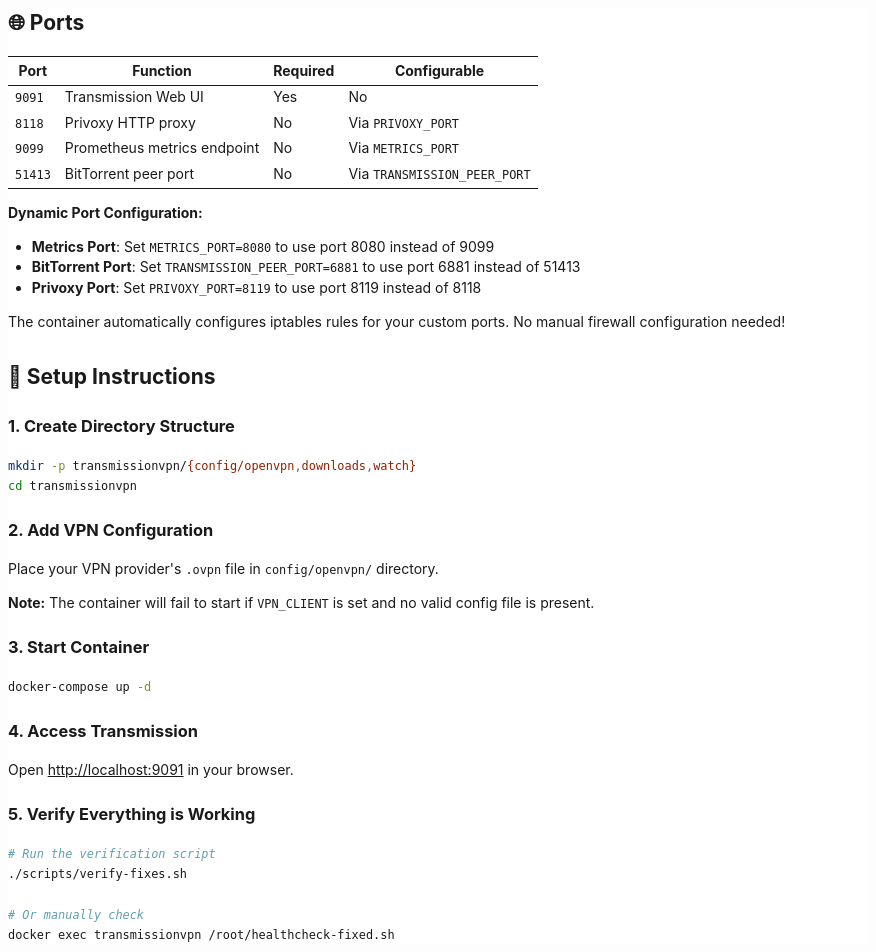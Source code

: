 ## 🌐 Ports

| Port | Function | Required | Configurable |
|------|----------|----------|--------------|
| `9091` | Transmission Web UI | Yes | No |
| `8118` | Privoxy HTTP proxy | No | Via `PRIVOXY_PORT` |
| `9099` | Prometheus metrics endpoint | No | Via `METRICS_PORT` |
| `51413` | BitTorrent peer port | No | Via `TRANSMISSION_PEER_PORT` |

**Dynamic Port Configuration:**
- **Metrics Port**: Set `METRICS_PORT=8080` to use port 8080 instead of 9099
- **BitTorrent Port**: Set `TRANSMISSION_PEER_PORT=6881` to use port 6881 instead of 51413
- **Privoxy Port**: Set `PRIVOXY_PORT=8119` to use port 8119 instead of 8118

The container automatically configures iptables rules for your custom ports. No manual firewall configuration needed!

## 🔧 Setup Instructions

### 1. Create Directory Structure

```bash
mkdir -p transmissionvpn/{config/openvpn,downloads,watch}
cd transmissionvpn
```

### 2. Add VPN Configuration

Place your VPN provider's `.ovpn` file in `config/openvpn/` directory.

**Note:** The container will fail to start if `VPN_CLIENT` is set and no valid config file is present.

### 3. Start Container

```bash
docker-compose up -d
```

### 4. Access Transmission

Open <http://localhost:9091> in your browser.

### 5. Verify Everything is Working

```bash
# Run the verification script
./scripts/verify-fixes.sh

# Or manually check
docker exec transmissionvpn /root/healthcheck-fixed.sh
```
